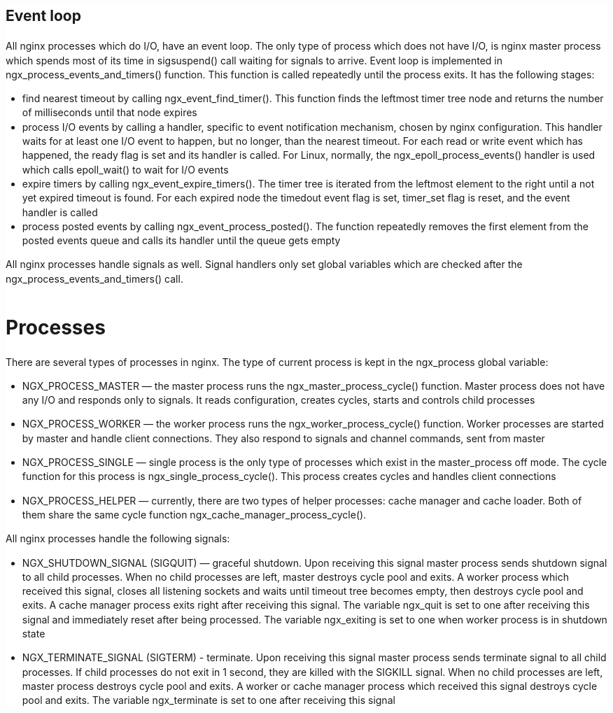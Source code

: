 Event loop
----------

All nginx processes which do I/O, have an event loop. The only type of process which does not have I/O, is nginx master process which spends most of its time in sigsuspend() call waiting for signals to arrive. Event loop is implemented in ngx_process_events_and_timers() function. This function is called repeatedly until the process exits. It has the following stages:

* find nearest timeout by calling ngx_event_find_timer(). This function finds the leftmost timer tree node and returns the number of milliseconds until that node expires
* process I/O events by calling a handler, specific to event notification mechanism, chosen by nginx configuration. This handler waits for at least one I/O event to happen, but no longer, than the nearest timeout. For each read or write event which has happened, the ready flag is set and its handler is called. For Linux, normally, the ngx_epoll_process_events() handler is used which calls epoll_wait() to wait for I/O events
* expire timers by calling ngx_event_expire_timers(). The timer tree is iterated from the leftmost element to the right until a not yet expired timeout is found. For each expired node the timedout event flag is set, timer_set flag is reset, and the event handler is called
* process posted events by calling ngx_event_process_posted(). The function repeatedly removes the first element from the posted events queue and calls its handler until the queue gets empty

All nginx processes handle signals as well. Signal handlers only set global variables which are checked after the ngx_process_events_and_timers() call.

Processes
=========

There are several types of processes in nginx. The type of current process is kept in the ngx_process global variable:

* NGX_PROCESS_MASTER — the master process runs the ngx_master_process_cycle() function. Master process does not have any I/O and responds only to signals. It reads configuration, creates cycles, starts and controls child processes

* NGX_PROCESS_WORKER — the worker process runs the ngx_worker_process_cycle() function. Worker processes are started by master and handle client connections. They also respond to signals and channel commands, sent from master

* NGX_PROCESS_SINGLE — single process is the only type of processes which exist in the master_process off mode. The cycle function for this process is ngx_single_process_cycle(). This process creates cycles and handles client connections

* NGX_PROCESS_HELPER — currently, there are two types of helper processes: cache manager and cache loader. Both of them share the same cycle function ngx_cache_manager_process_cycle().

All nginx processes handle the following signals:

* NGX_SHUTDOWN_SIGNAL (SIGQUIT) — graceful shutdown. Upon receiving this signal master process sends shutdown signal to all child processes. When no child processes are left, master destroys cycle pool and exits. A worker process which received this signal, closes all listening sockets and waits until timeout tree becomes empty, then destroys cycle pool and exits. A cache manager process exits right after receiving this signal. The variable ngx_quit is set to one after receiving this signal and immediately reset after being processed. The variable ngx_exiting is set to one when worker process is in shutdown state

* NGX_TERMINATE_SIGNAL (SIGTERM) - terminate. Upon receiving this signal master process sends terminate signal to all child processes. If child processes do not exit in 1 second, they are killed with the SIGKILL signal. When no child processes are left, master process destroys cycle pool and exits. A worker or cache manager process which received this signal destroys cycle pool and exits. The variable ngx_terminate is set to one after receiving this signal
